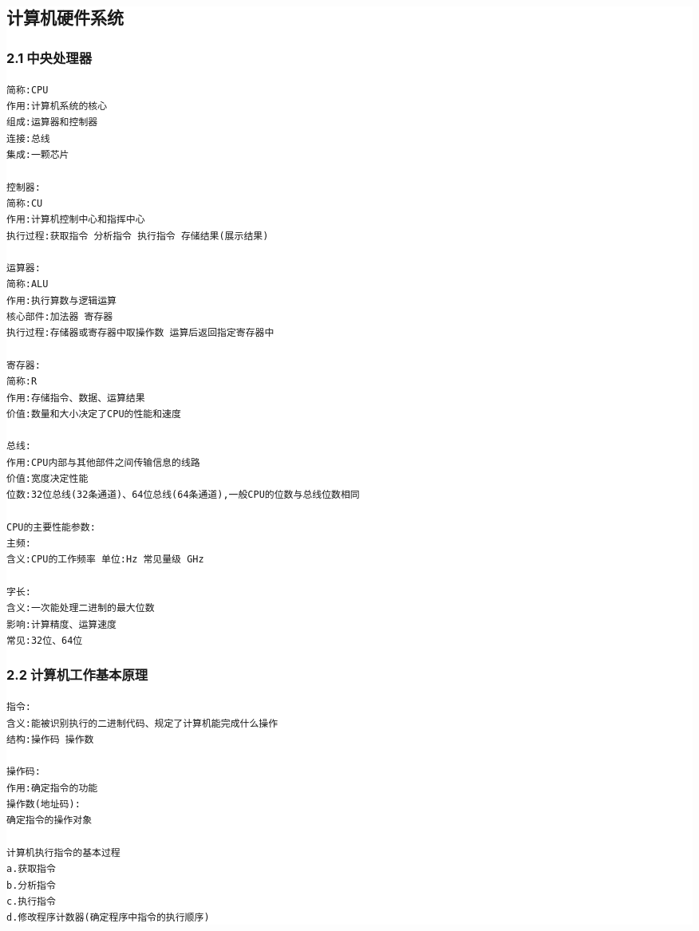 ## 计算机硬件系统

### 2.1 中央处理器

```
简称:CPU
作用:计算机系统的核心
组成:运算器和控制器
连接:总线
集成:一颗芯片

控制器:
简称:CU
作用:计算机控制中心和指挥中心
执行过程:获取指令 分析指令 执行指令 存储结果(展示结果)

运算器:
简称:ALU
作用:执行算数与逻辑运算
核心部件:加法器 寄存器
执行过程:存储器或寄存器中取操作数 运算后返回指定寄存器中

寄存器:
简称:R
作用:存储指令、数据、运算结果
价值:数量和大小决定了CPU的性能和速度

总线:
作用:CPU内部与其他部件之间传输信息的线路
价值:宽度决定性能
位数:32位总线(32条通道)、64位总线(64条通道),一般CPU的位数与总线位数相同

CPU的主要性能参数:
主频:
含义:CPU的工作频率 单位:Hz 常见量级 GHz

字长:
含义:一次能处理二进制的最大位数
影响:计算精度、运算速度
常见:32位、64位
```

### 2.2 计算机工作基本原理

```
指令:
含义:能被识别执行的二进制代码、规定了计算机能完成什么操作
结构:操作码 操作数

操作码:
作用:确定指令的功能
操作数(地址码):
确定指令的操作对象

计算机执行指令的基本过程
a.获取指令
b.分析指令
c.执行指令
d.修改程序计数器(确定程序中指令的执行顺序)
```
